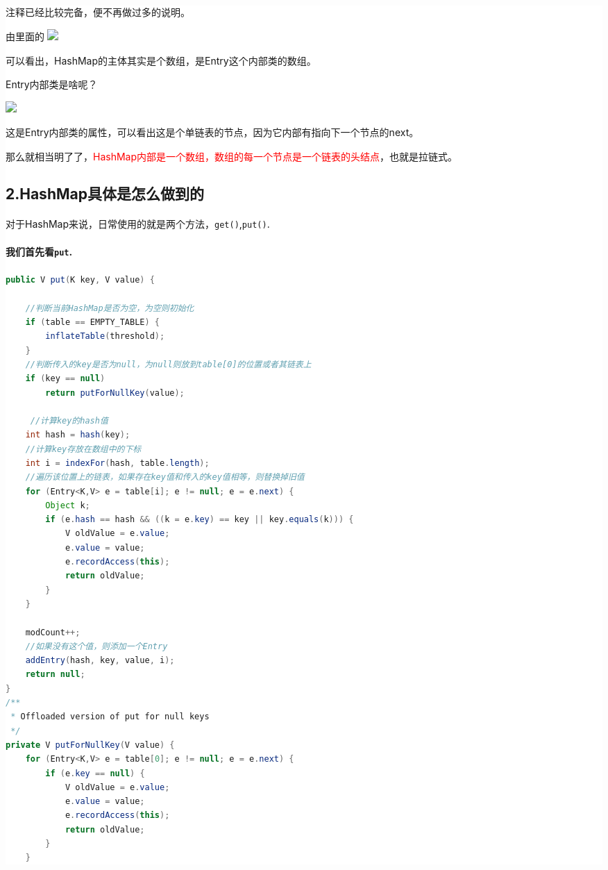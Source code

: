  注释已经比较完备，便不再做过多的说明。

 由里面的
 ![](http://img.couplecoders.tech/markdown-img-paste-20181017003514674.png)

 可以看出，HashMap的主体其实是个数组，是Entry这个内部类的数组。

 Entry内部类是啥呢？

 ![](http://img.couplecoders.tech/markdown-img-paste-20181017003638750.png)

 这是Entry内部类的属性，可以看出这是个单链表的节点，因为它内部有指向下一个节点的next。

 那么就相当明了了，<font color = "red">HashMap内部是一个数组，数组的每一个节点是一个链表的头结点</font>，也就是拉链式。

## 2.HashMap具体是怎么做到的

 对于HashMap来说，日常使用的就是两个方法，`get()`,`put()`.


#### 我们首先看`put`.


 ```java
 public V put(K key, V value) {

     //判断当前HashMap是否为空，为空则初始化
     if (table == EMPTY_TABLE) {
         inflateTable(threshold);
     }
     //判断传入的key是否为null，为null则放到table[0]的位置或者其链表上
     if (key == null)
         return putForNullKey(value);

      //计算key的hash值      
     int hash = hash(key);
     //计算key存放在数组中的下标
     int i = indexFor(hash, table.length);
     //遍历该位置上的链表，如果存在key值和传入的key值相等，则替换掉旧值
     for (Entry<K,V> e = table[i]; e != null; e = e.next) {
         Object k;
         if (e.hash == hash && ((k = e.key) == key || key.equals(k))) {
             V oldValue = e.value;
             e.value = value;
             e.recordAccess(this);
             return oldValue;
         }
     }

     modCount++;
     //如果没有这个值，则添加一个Entry
     addEntry(hash, key, value, i);
     return null;
 }
 /**
  * Offloaded version of put for null keys
  */
 private V putForNullKey(V value) {
     for (Entry<K,V> e = table[0]; e != null; e = e.next) {
         if (e.key == null) {
             V oldValue = e.value;
             e.value = value;
             e.recordAccess(this);
             return oldValue;
         }
     }
 ```